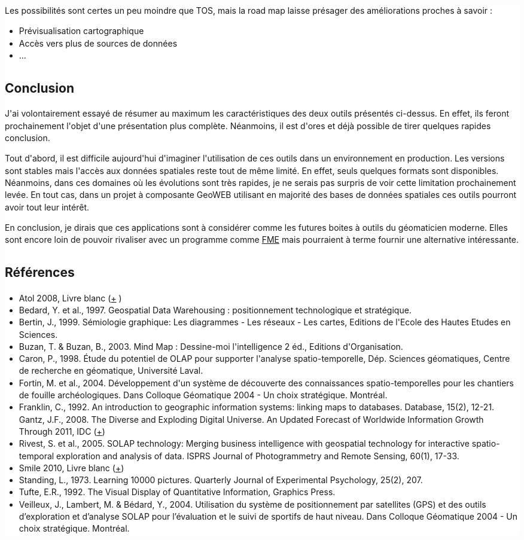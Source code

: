 Les possibilités sont certes un peu moindre que TOS, mais la road map laisse présager des améliorations proches à savoir :

- Prévisualisation cartographique
- Accès vers plus de sources de données
- ...

## Conclusion

J'ai volontairement essayé de résumer au maximum les caractéristiques des deux outils présentés ci-dessus. En effet, ils feront prochainement l'objet d'une présentation plus complète. Néanmoins, il est d'ores et déjà possible de tirer quelques rapides conclusion.

Tout d'abord, il est difficile aujourd'hui d'imaginer l'utilisation de ces outils dans un environnement en production. Les versions sont stables mais l'accès aux données spatiales reste tout de même limité. En effet, seuls quelques formats sont disponibles. Néanmoins, dans ces domaines où les évolutions sont très rapides, je ne serais pas surpris de voir cette limitation prochainement levée. En tout cas, dans un projet à composante GeoWEB utilisant en majorité des bases de données spatiales ces outils pourront avoir tout leur intérêt.

En conclusion, je dirais que ces applications sont à considérer comme les futures boites à outils du géomaticien moderne. Elles sont encore loin de pouvoir rivaliser avec un programme comme [FME](http://www.safe.com/) mais pourraient à terme fournir une alternative intéressante.

## Références

- Atol 2008, Livre blanc ([+](http://www.atolcd.com/actualites/detail-actualite/actualite/2/comparatif-etl-open-source-1.html%20) )
- Bedard, Y. et al., 1997. Geospatial Data Warehousing : positionnement technologique et stratégique.
- Bertin, J., 1999. Sémiologie graphique: Les diagrammes - Les réseaux - Les cartes, Editions de l'Ecole des Hautes Etudes en Sciences.
- Buzan, T. & Buzan, B., 2003. Mind Map : Dessine-moi l'intelligence 2 éd., Editions d'Organisation.
- Caron, P., 1998. Étude du potentiel de OLAP pour supporter l'analyse spatio-temporelle, Dép. Sciences géomatiques, Centre de recherche en géomatique, Université Laval.
- Fortin, M. et al., 2004. Développement d'un système de découverte des connaissances spatio-temporelles pour les chantiers de fouille archéologiques. Dans Colloque Géomatique 2004 - Un choix stratégique. Montréal.
- Franklin, C., 1992. An introduction to geographic information systems: linking maps to databases. Database, 15(2), 12-21. Gantz, J.F., 2008. The Diverse and Exploding Digital Universe. An Updated Forecast of Worldwide Information Growth Through 2011, IDC ([+](http://www.emc.com/collateral/analyst-reports/diverse-exploding-digital-universe.pdf))
- Rivest, S. et al., 2005. SOLAP technology: Merging business intelligence with geospatial technology for interactive spatio-temporal exploration and analysis of data. ISPRS Journal of Photogrammetry and Remote Sensing, 60(1), 17-33.
- Smile 2010, Livre blanc ([+](http://www.smile.fr/site-smile/livres-blancs/erp-et-decisionnel/decisionnel))
- Standing, L., 1973. Learning 10000 pictures. Quarterly Journal of Experimental Psychology, 25(2), 207.
- Tufte, E.R., 1992. The Visual Display of Quantitative Information, Graphics Press.
- Veilleux, J., Lambert, M. & Bédard, Y., 2004. Utilisation du système de positionnement par satellites (GPS) et des outils d’exploration et d’analyse SOLAP pour l’évaluation et le suivi de sportifs de haut niveau. Dans Colloque Géomatique 2004 - Un choix stratégique. Montréal.
